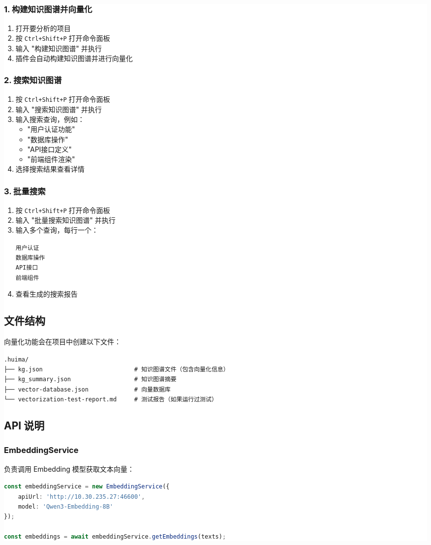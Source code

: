 ### 1. 构建知识图谱并向量化

1. 打开要分析的项目
2. 按 `Ctrl+Shift+P` 打开命令面板
3. 输入 "构建知识图谱" 并执行
4. 插件会自动构建知识图谱并进行向量化

### 2. 搜索知识图谱

1. 按 `Ctrl+Shift+P` 打开命令面板
2. 输入 "搜索知识图谱" 并执行
3. 输入搜索查询，例如：
   - "用户认证功能"
   - "数据库操作"
   - "API接口定义"
   - "前端组件渲染"
4. 选择搜索结果查看详情

### 3. 批量搜索

1. 按 `Ctrl+Shift+P` 打开命令面板
2. 输入 "批量搜索知识图谱" 并执行
3. 输入多个查询，每行一个：
   ```
   用户认证
   数据库操作
   API接口
   前端组件
   ```
4. 查看生成的搜索报告

## 文件结构

向量化功能会在项目中创建以下文件：

```
.huima/
├── kg.json                          # 知识图谱文件（包含向量化信息）
├── kg_summary.json                  # 知识图谱摘要
├── vector-database.json             # 向量数据库
└── vectorization-test-report.md     # 测试报告（如果运行过测试）
```

## API 说明

### EmbeddingService

负责调用 Embedding 模型获取文本向量：

```typescript
const embeddingService = new EmbeddingService({
    apiUrl: 'http://10.30.235.27:46600',
    model: 'Qwen3-Embedding-8B'
});

const embeddings = await embeddingService.getEmbeddings(texts);
```
